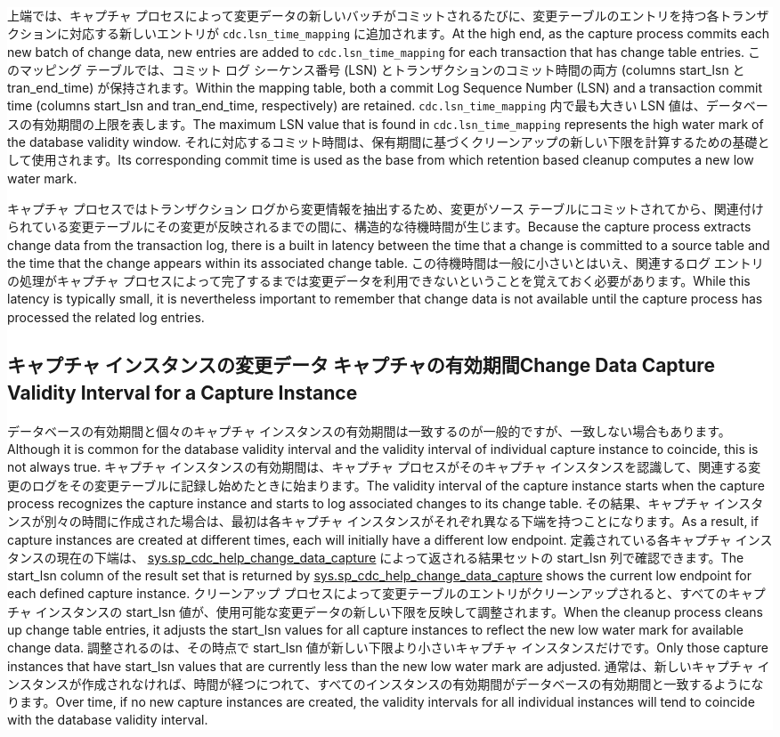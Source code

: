  <span data-ttu-id="49848-160">上端では、キャプチャ プロセスによって変更データの新しいバッチがコミットされるたびに、変更テーブルのエントリを持つ各トランザクションに対応する新しいエントリが `cdc.lsn_time_mapping` に追加されます。</span><span class="sxs-lookup"><span data-stu-id="49848-160">At the high end, as the capture process commits each new batch of change data, new entries are added to `cdc.lsn_time_mapping` for each transaction that has change table entries.</span></span> <span data-ttu-id="49848-161">このマッピング テーブルでは、コミット ログ シーケンス番号 (LSN) とトランザクションのコミット時間の両方 (columns start_lsn と tran_end_time) が保持されます。</span><span class="sxs-lookup"><span data-stu-id="49848-161">Within the mapping table, both a commit Log Sequence Number (LSN) and a transaction commit time (columns start_lsn and tran_end_time, respectively) are retained.</span></span> <span data-ttu-id="49848-162">`cdc.lsn_time_mapping` 内で最も大きい LSN 値は、データベースの有効期間の上限を表します。</span><span class="sxs-lookup"><span data-stu-id="49848-162">The maximum LSN value that is found in `cdc.lsn_time_mapping` represents the high water mark of the database validity window.</span></span> <span data-ttu-id="49848-163">それに対応するコミット時間は、保有期間に基づくクリーンアップの新しい下限を計算するための基礎として使用されます。</span><span class="sxs-lookup"><span data-stu-id="49848-163">Its corresponding commit time is used as the base from which retention based cleanup computes a new low water mark.</span></span>  
  
 <span data-ttu-id="49848-164">キャプチャ プロセスではトランザクション ログから変更情報を抽出するため、変更がソース テーブルにコミットされてから、関連付けられている変更テーブルにその変更が反映されるまでの間に、構造的な待機時間が生じます。</span><span class="sxs-lookup"><span data-stu-id="49848-164">Because the capture process extracts change data from the transaction log, there is a built in latency between the time that a change is committed to a source table and the time that the change appears within its associated change table.</span></span> <span data-ttu-id="49848-165">この待機時間は一般に小さいとはいえ、関連するログ エントリの処理がキャプチャ プロセスによって完了するまでは変更データを利用できないということを覚えておく必要があります。</span><span class="sxs-lookup"><span data-stu-id="49848-165">While this latency is typically small, it is nevertheless important to remember that change data is not available until the capture process has processed the related log entries.</span></span>  
  
## <a name="change-data-capture-validity-interval-for-a-capture-instance"></a><span data-ttu-id="49848-166">キャプチャ インスタンスの変更データ キャプチャの有効期間</span><span class="sxs-lookup"><span data-stu-id="49848-166">Change Data Capture Validity Interval for a Capture Instance</span></span>  
 <span data-ttu-id="49848-167">データベースの有効期間と個々のキャプチャ インスタンスの有効期間は一致するのが一般的ですが、一致しない場合もあります。</span><span class="sxs-lookup"><span data-stu-id="49848-167">Although it is common for the database validity interval and the validity interval of individual capture instance to coincide, this is not always true.</span></span> <span data-ttu-id="49848-168">キャプチャ インスタンスの有効期間は、キャプチャ プロセスがそのキャプチャ インスタンスを認識して、関連する変更のログをその変更テーブルに記録し始めたときに始まります。</span><span class="sxs-lookup"><span data-stu-id="49848-168">The validity interval of the capture instance starts when the capture process recognizes the capture instance and starts to log associated changes to its change table.</span></span> <span data-ttu-id="49848-169">その結果、キャプチャ インスタンスが別々の時間に作成された場合は、最初は各キャプチャ インスタンスがそれぞれ異なる下端を持つことになります。</span><span class="sxs-lookup"><span data-stu-id="49848-169">As a result, if capture instances are created at different times, each will initially have a different low endpoint.</span></span> <span data-ttu-id="49848-170">定義されている各キャプチャ インスタンスの現在の下端は、 [sys.sp_cdc_help_change_data_capture](/sql/relational-databases/system-stored-procedures/sys-sp-cdc-help-change-data-capture-transact-sql) によって返される結果セットの start_lsn 列で確認できます。</span><span class="sxs-lookup"><span data-stu-id="49848-170">The start_lsn column of the result set that is returned by [sys.sp_cdc_help_change_data_capture](/sql/relational-databases/system-stored-procedures/sys-sp-cdc-help-change-data-capture-transact-sql) shows the current low endpoint for each defined capture instance.</span></span> <span data-ttu-id="49848-171">クリーンアップ プロセスによって変更テーブルのエントリがクリーンアップされると、すべてのキャプチャ インスタンスの start_lsn 値が、使用可能な変更データの新しい下限を反映して調整されます。</span><span class="sxs-lookup"><span data-stu-id="49848-171">When the cleanup process cleans up change table entries, it adjusts the start_lsn values for all capture instances to reflect the new low water mark for available change data.</span></span> <span data-ttu-id="49848-172">調整されるのは、その時点で start_lsn 値が新しい下限より小さいキャプチャ インスタンスだけです。</span><span class="sxs-lookup"><span data-stu-id="49848-172">Only those capture instances that have start_lsn values that are currently less than the new low water mark are adjusted.</span></span> <span data-ttu-id="49848-173">通常は、新しいキャプチャ インスタンスが作成されなければ、時間が経つにつれて、すべてのインスタンスの有効期間がデータベースの有効期間と一致するようになります。</span><span class="sxs-lookup"><span data-stu-id="49848-173">Over time, if no new capture instances are created, the validity intervals for all individual instances will tend to coincide with the database validity interval.</span></span>  
  